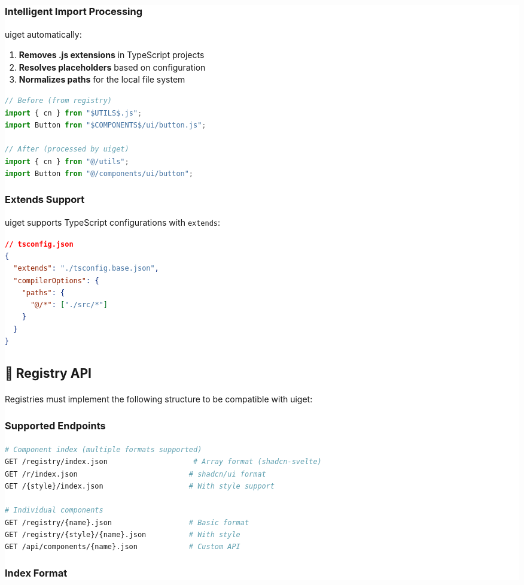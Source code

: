 ### Intelligent Import Processing

uiget automatically:

1. **Removes .js extensions** in TypeScript projects
2. **Resolves placeholders** based on configuration
3. **Normalizes paths** for the local file system

```typescript
// Before (from registry)
import { cn } from "$UTILS$.js";
import Button from "$COMPONENTS$/ui/button.js";

// After (processed by uiget)
import { cn } from "@/utils";
import Button from "@/components/ui/button";
```

### Extends Support

uiget supports TypeScript configurations with `extends`:

```json
// tsconfig.json
{
  "extends": "./tsconfig.base.json",
  "compilerOptions": {
    "paths": {
      "@/*": ["./src/*"]
    }
  }
}
```

## 🔧 Registry API

Registries must implement the following structure to be compatible with uiget:

### Supported Endpoints

```bash
# Component index (multiple formats supported)
GET /registry/index.json                    # Array format (shadcn-svelte)
GET /r/index.json                          # shadcn/ui format
GET /{style}/index.json                    # With style support

# Individual components
GET /registry/{name}.json                  # Basic format
GET /registry/{style}/{name}.json          # With style
GET /api/components/{name}.json            # Custom API
```

### Index Format
